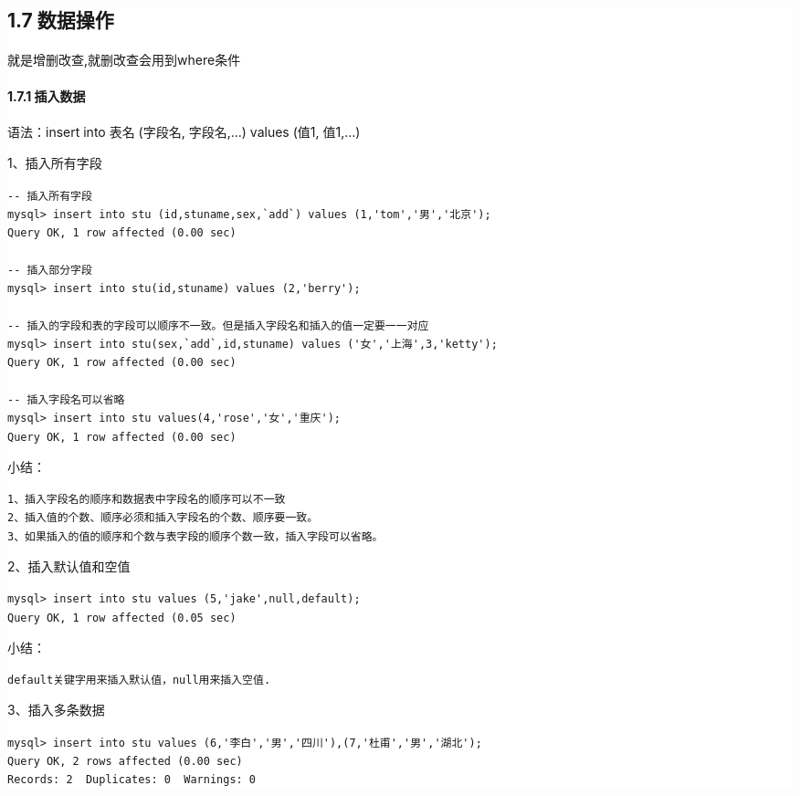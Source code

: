 

## 1.7  数据操作

就是增删改查,就删改查会用到where条件

#### 1.7.1  插入数据

语法：insert into 表名 (字段名, 字段名,…) values (值1, 值1,…)

1、插入所有字段

```mysql
-- 插入所有字段
mysql> insert into stu (id,stuname,sex,`add`) values (1,'tom','男','北京');
Query OK, 1 row affected (0.00 sec)

-- 插入部分字段
mysql> insert into stu(id,stuname) values (2,'berry');

-- 插入的字段和表的字段可以顺序不一致。但是插入字段名和插入的值一定要一一对应
mysql> insert into stu(sex,`add`,id,stuname) values ('女','上海',3,'ketty');
Query OK, 1 row affected (0.00 sec)

-- 插入字段名可以省略
mysql> insert into stu values(4,'rose','女','重庆');
Query OK, 1 row affected (0.00 sec)
```

小结：

```
1、插入字段名的顺序和数据表中字段名的顺序可以不一致
2、插入值的个数、顺序必须和插入字段名的个数、顺序要一致。
3、如果插入的值的顺序和个数与表字段的顺序个数一致，插入字段可以省略。
```



2、插入默认值和空值

```mysql
mysql> insert into stu values (5,'jake',null,default);
Query OK, 1 row affected (0.05 sec)
```

小结：

```
default关键字用来插入默认值，null用来插入空值.
```



3、插入多条数据

```mysql
mysql> insert into stu values (6,'李白','男','四川'),(7,'杜甫','男','湖北');
Query OK, 2 rows affected (0.00 sec)
Records: 2  Duplicates: 0  Warnings: 0
```
